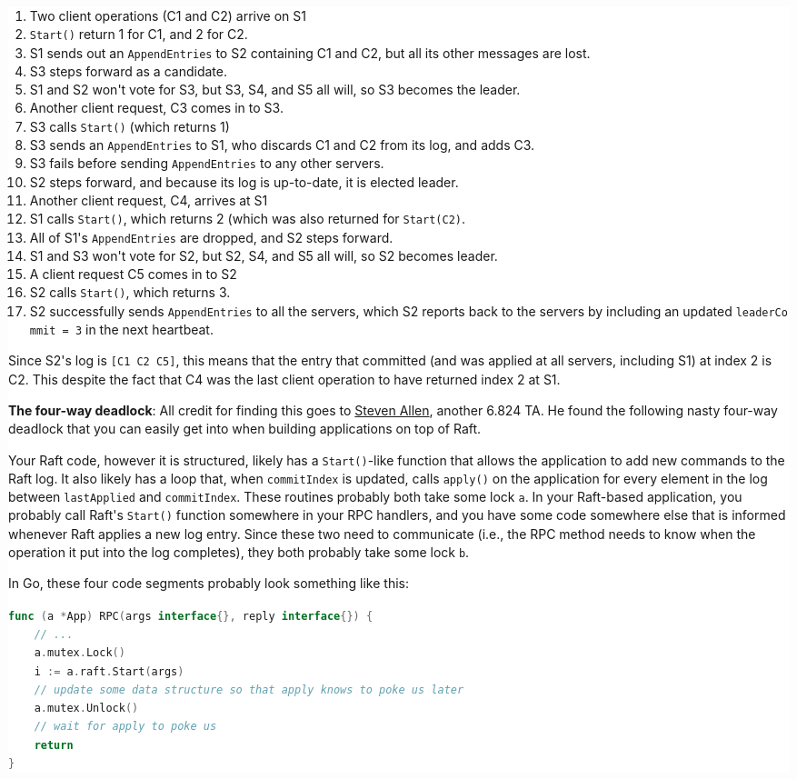  1.  Two client operations (C1 and C2) arrive on S1
 2.  `Start()` return 1 for C1, and 2 for C2.
 3.  S1 sends out an `AppendEntries` to S2 containing C1 and C2, but all
     its other messages are lost.
 4.  S3 steps forward as a candidate.
 5.  S1 and S2 won't vote for S3, but S3, S4, and S5 all will, so S3
     becomes the leader.
 6.  Another client request, C3 comes in to S3.
 7.  S3 calls `Start()` (which returns 1)
 8.  S3 sends an `AppendEntries` to S1, who discards C1 and C2 from its
     log, and adds C3.
 9.  S3 fails before sending `AppendEntries` to any other servers.
 10. S2 steps forward, and because its log is up-to-date, it is elected
     leader.
 11. Another client request, C4, arrives at S1
 12. S1 calls `Start()`, which returns 2 (which was also returned for
     `Start(C2)`.
 13. All of S1's `AppendEntries` are dropped, and S2 steps forward.
 14. S1 and S3 won't vote for S2, but S2, S4, and S5 all will, so S2
     becomes leader.
 15. A client request C5 comes in to S2
 16. S2 calls `Start()`, which returns 3.
 17. S2 successfully sends `AppendEntries` to all the servers, which S2
     reports back to the servers by including an updated `leaderCommit =
     3` in the next heartbeat.

Since S2's log is `[C1 C2 C5]`, this means that the entry that committed
(and was applied at all servers, including S1) at index 2 is C2. This
despite the fact that C4 was the last client operation to have returned
index 2 at S1.

**The four-way deadlock**:
All credit for finding this goes to [Steven
Allen](http://stebalien.com/), another 6.824 TA. He found the following
nasty four-way deadlock that you can easily get into when building
applications on top of Raft.

Your Raft code, however it is structured, likely has a `Start()`-like
function that allows the application to add new commands to the Raft
log. It also likely has a loop that, when `commitIndex` is updated,
calls `apply()` on the application for every element in the log between
`lastApplied` and `commitIndex`. These routines probably both take some
lock `a`. In your Raft-based application, you probably call Raft's
`Start()` function somewhere in your RPC handlers, and you have some
code somewhere else that is informed whenever Raft applies a new log
entry. Since these two need to communicate (i.e., the RPC method needs
to know when the operation it put into the log completes), they both
probably take some lock `b`.

In Go, these four code segments probably look something like this:

```go
func (a *App) RPC(args interface{}, reply interface{}) {
    // ...
    a.mutex.Lock()
    i := a.raft.Start(args)
    // update some data structure so that apply knows to poke us later
    a.mutex.Unlock()
    // wait for apply to poke us
    return
}
```
